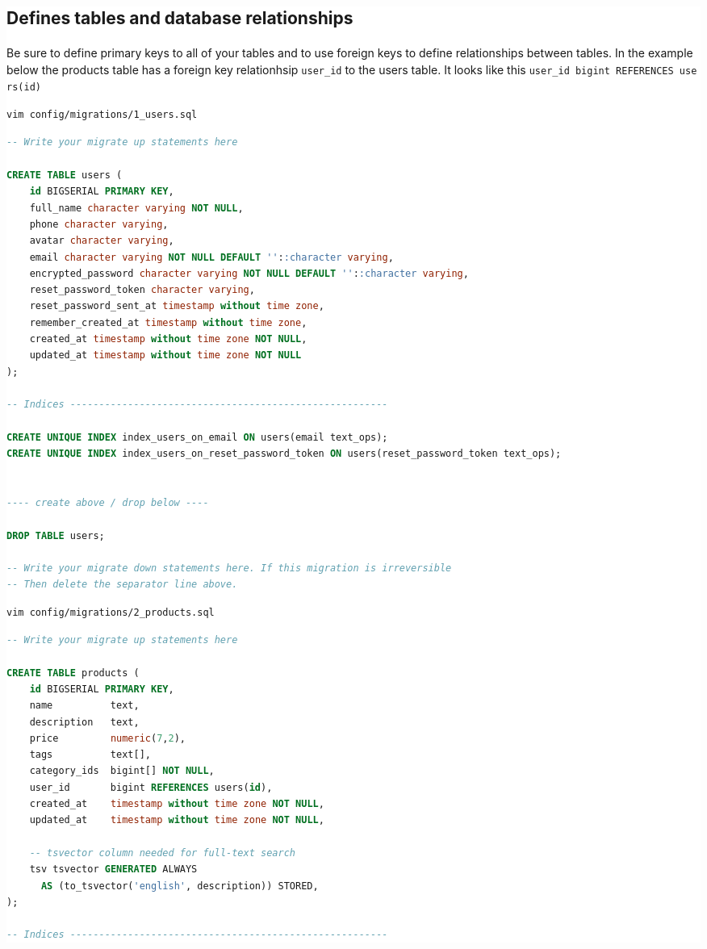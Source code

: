 ## Defines tables and database relationships

Be sure to define primary keys to all of your tables and to use foreign keys to define
relationships between tables. In the example below the products table has a foreign key relationhsip `user_id` to the users table. It looks like this `user_id bigint REFERENCES users(id)`

```console
vim config/migrations/1_users.sql
```

```sql
-- Write your migrate up statements here

CREATE TABLE users (
    id BIGSERIAL PRIMARY KEY,
    full_name character varying NOT NULL,
    phone character varying,
    avatar character varying,
    email character varying NOT NULL DEFAULT ''::character varying,
    encrypted_password character varying NOT NULL DEFAULT ''::character varying,
    reset_password_token character varying,
    reset_password_sent_at timestamp without time zone,
    remember_created_at timestamp without time zone,
    created_at timestamp without time zone NOT NULL,
    updated_at timestamp without time zone NOT NULL
);

-- Indices -------------------------------------------------------

CREATE UNIQUE INDEX index_users_on_email ON users(email text_ops);
CREATE UNIQUE INDEX index_users_on_reset_password_token ON users(reset_password_token text_ops);


---- create above / drop below ----

DROP TABLE users;

-- Write your migrate down statements here. If this migration is irreversible
-- Then delete the separator line above.
```

```console
vim config/migrations/2_products.sql
```

```sql
-- Write your migrate up statements here

CREATE TABLE products (
    id BIGSERIAL PRIMARY KEY,
    name          text,
    description   text,
    price         numeric(7,2),
    tags          text[],
    category_ids  bigint[] NOT NULL,
    user_id       bigint REFERENCES users(id),
    created_at    timestamp without time zone NOT NULL,
    updated_at    timestamp without time zone NOT NULL,

    -- tsvector column needed for full-text search
    tsv tsvector GENERATED ALWAYS
      AS (to_tsvector('english', description)) STORED,
);

-- Indices -------------------------------------------------------

```
